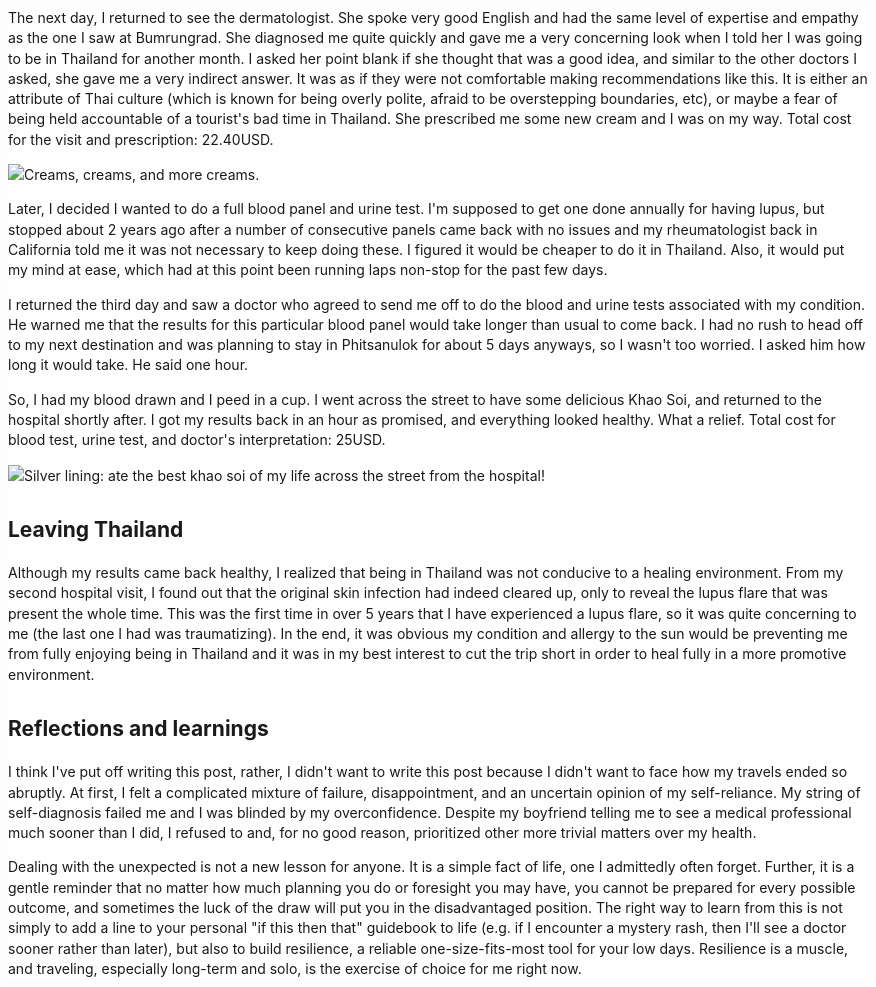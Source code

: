 The next day, I returned to see the dermatologist. She spoke very good English and had the same level of expertise and empathy as the one I saw at Bumrungrad. She diagnosed me quite quickly and gave me a very concerning look when I told her I was going to be in Thailand for another month. I asked her point blank if she thought that was a good idea, and similar to the other doctors I asked, she gave me a very indirect answer. It was as if they were not comfortable making recommendations like this. It is either an attribute of Thai culture (which is known for being overly polite, afraid to be overstepping boundaries, etc), or maybe a fear of being held accountable of a tourist's bad time in Thailand. She prescribed me some new cream and I was on my way. Total cost for the visit and prescription: 22.40USD.

<img src="/img/unplanned-creams.JPG"/><span class="caption">Creams, creams, and more creams.</span>

Later, I decided I wanted to do a full blood panel and urine test. I'm supposed to get one done annually for having lupus, but stopped about 2 years ago after a number of consecutive panels came back with no issues and my rheumatologist back in California told me it was not necessary to keep doing these. I figured it would be cheaper to do it in Thailand. Also, it would put my mind at ease, which had at this point been running laps non-stop for the past few days.

I returned the third day and saw a doctor who agreed to send me off to do the blood and urine tests associated with my condition. He warned me that the results for this particular blood panel would take longer than usual to come back. I had no rush to head off to my next destination and was planning to stay in Phitsanulok for about 5 days anyways, so I wasn't too worried. I asked him how long it would take. He said one hour.

So, I had my blood drawn and I peed in a cup. I went across the street to have some delicious Khao Soi, and returned to the hospital shortly after. I got my results back in an hour as promised, and everything looked healthy. What a relief. Total cost for blood test, urine test, and doctor's interpretation: 25USD.

<img src="/img/unplanned-khaosoi.JPG"/><span class="caption">Silver lining: ate the best khao soi of my life across the street from the hospital!</span>

## Leaving Thailand

Although my results came back healthy, I realized that being in Thailand was not conducive to a healing environment. From my second hospital visit, I found out that the original skin infection had indeed cleared up, only to reveal the lupus flare that was present the whole time. This was the first time in over 5 years that I have experienced a lupus flare, so it was quite concerning to me (the last one I had was traumatizing). In the end, it was obvious my condition and allergy to the sun would be preventing me from fully enjoying being in Thailand and it was in my best interest to cut the trip short in order to heal fully in a more promotive environment.

## Reflections and learnings

I think I've put off writing this post, rather, I didn't want to write this post because I didn't want to face how my travels ended so abruptly. At first, I felt a complicated mixture of failure, disappointment, and an uncertain opinion of my self-reliance. My string of self-diagnosis failed me and I was blinded by my overconfidence. Despite my boyfriend telling me to see a medical professional much sooner than I did, I refused to and, for no good reason, prioritized other more trivial matters over my health.

Dealing with the unexpected is not a new lesson for anyone. It is a simple fact of life, one I admittedly often forget. Further, it is a gentle reminder that no matter how much planning you do or foresight you may have, you cannot be prepared for every possible outcome, and sometimes the luck of the draw will put you in the disadvantaged position. The right way to learn from this is not simply to add a line to your personal "if this then that" guidebook to life (e.g. if I encounter a mystery rash, then I'll see a doctor sooner rather than later), but also to build resilience, a reliable one-size-fits-most tool for your low days. Resilience is a muscle, and traveling, especially long-term and solo, is the exercise of choice for me right now.
